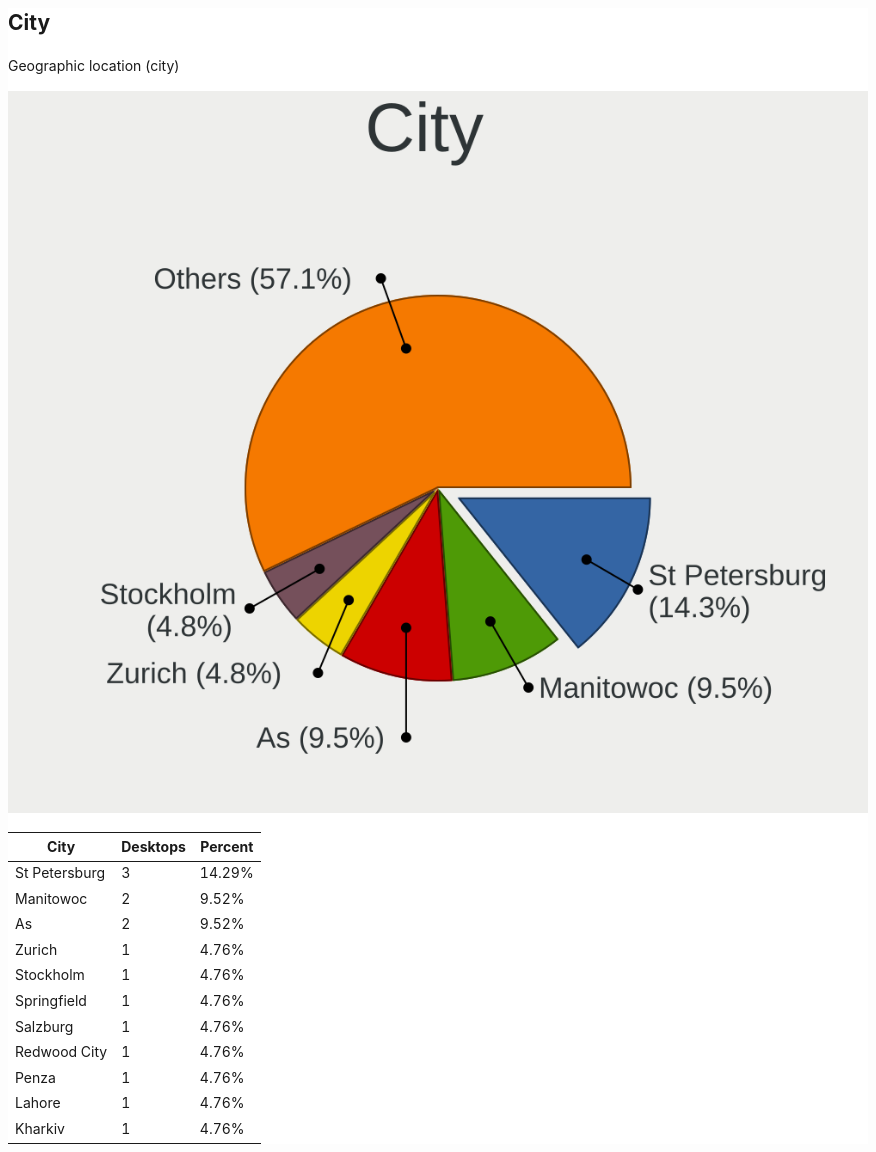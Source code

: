 City
----

Geographic location (city)

![City](./images/pie_chart/node_city.svg)


| City              | Desktops | Percent |
|-------------------|----------|---------|
| St Petersburg     | 3        | 14.29%  |
| Manitowoc         | 2        | 9.52%   |
| As                | 2        | 9.52%   |
| Zurich            | 1        | 4.76%   |
| Stockholm         | 1        | 4.76%   |
| Springfield       | 1        | 4.76%   |
| Salzburg          | 1        | 4.76%   |
| Redwood City      | 1        | 4.76%   |
| Penza             | 1        | 4.76%   |
| Lahore            | 1        | 4.76%   |
| Kharkiv           | 1        | 4.76%   |